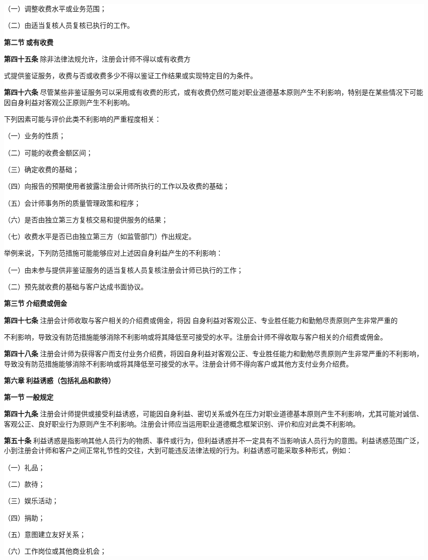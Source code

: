 （一）调整收费水平或业务范围；

（二）由适当复核人员复核已执行的工作。

**第二节 或有收费**

**第四十五条** 除非法律法规允许，注册会计师不得以或有收费方

式提供鉴证服务，收费与否或收费多少不得以鉴证工作结果或实现特定目的为条件。

**第四十六条** 尽管某些非鉴证服务可以采用或有收费的形式，或有收费仍然可能对职业道德基本原则产生不利影响，特别是在某些情况下可能因自身利益对客观公正原则产生不利影响。

下列因素可能与评价此类不利影响的严重程度相关：

（一）业务的性质；

（二）可能的收费金额区间；

（三）确定收费的基础；

（四）向报告的预期使用者披露注册会计师所执行的工作以及收费的基础；

（五）会计师事务所的质量管理政策和程序；

（六）是否由独立第三方复核交易和提供服务的结果；

（七）收费水平是否已由独立第三方（如监管部门）作出规定。

举例来说，下列防范措施可能能够应对上述因自身利益产生的不利影响：

（一）由未参与提供非鉴证服务的适当复核人员复核注册会计师已执行的工作；

（二）预先就收费的基础与客户达成书面协议。

**第三节 介绍费或佣金**

**第四十七条** 注册会计师收取与客户相关的介绍费或佣金，将因 自身利益对客观公正、专业胜任能力和勤勉尽责原则产生非常严重的

不利影响，导致没有防范措施能够消除不利影响或将其降低至可接受的水平。注册会计师不得收取与客户相关的介绍费或佣金。

**第四十八条** 注册会计师为获得客户而支付业务介绍费，将因自身利益对客观公正、专业胜任能力和勤勉尽责原则产生非常严重的不利影响，导致没有防范措施能够消除不利影响或将其降低至可接受的水平。注册会计师不得向客户或其他方支付业务介绍费。

**第六章 利益诱惑（包括礼品和款待）**

**第一节 一般规定**

**第四十九条** 注册会计师提供或接受利益诱惑，可能因自身利益、密切关系或外在压力对职业道德基本原则产生不利影响，尤其可能对诚信、客观公正、良好职业行为原则产生不利影响。注册会计师应当运用职业道德概念框架识别、评价和应对此类不利影响。

**第五十条** 利益诱惑是指影响其他人员行为的物质、事件或行为，但利益诱惑并不一定具有不当影响该人员行为的意图。利益诱惑范围广泛，小到注册会计师和客户之间正常礼节性的交往，大到可能违反法律法规的行为。利益诱惑可能采取多种形式，例如：

（一）礼品；

（二）款待；

（三）娱乐活动；

（四）捐助；

（五）意图建立友好关系；

（六）工作岗位或其他商业机会；
